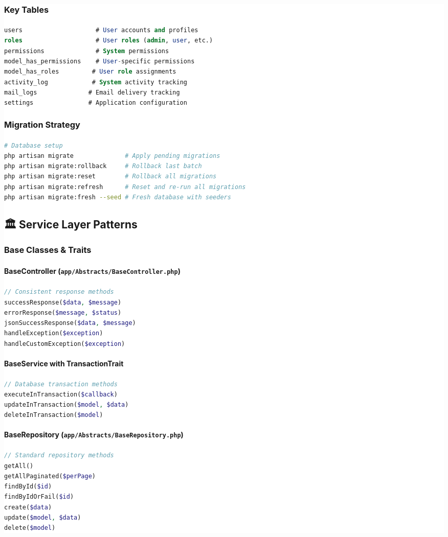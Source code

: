 ### Key Tables
```sql
users                    # User accounts and profiles
roles                    # User roles (admin, user, etc.)
permissions              # System permissions
model_has_permissions    # User-specific permissions
model_has_roles         # User role assignments
activity_log            # System activity tracking
mail_logs              # Email delivery tracking
settings               # Application configuration
```

### Migration Strategy
```bash
# Database setup
php artisan migrate              # Apply pending migrations
php artisan migrate:rollback     # Rollback last batch
php artisan migrate:reset        # Rollback all migrations
php artisan migrate:refresh      # Reset and re-run all migrations
php artisan migrate:fresh --seed # Fresh database with seeders
```

## 🏛️ Service Layer Patterns

### Base Classes & Traits

#### BaseController (`app/Abstracts/BaseController.php`)
```php
// Consistent response methods
successResponse($data, $message)
errorResponse($message, $status)
jsonSuccessResponse($data, $message)
handleException($exception)
handleCustomException($exception)
```

#### BaseService with TransactionTrait
```php
// Database transaction methods
executeInTransaction($callback)
updateInTransaction($model, $data)
deleteInTransaction($model)
```

#### BaseRepository (`app/Abstracts/BaseRepository.php`)
```php
// Standard repository methods
getAll()
getAllPaginated($perPage)
findById($id)
findByIdOrFail($id)
create($data)
update($model, $data)
delete($model)
```

